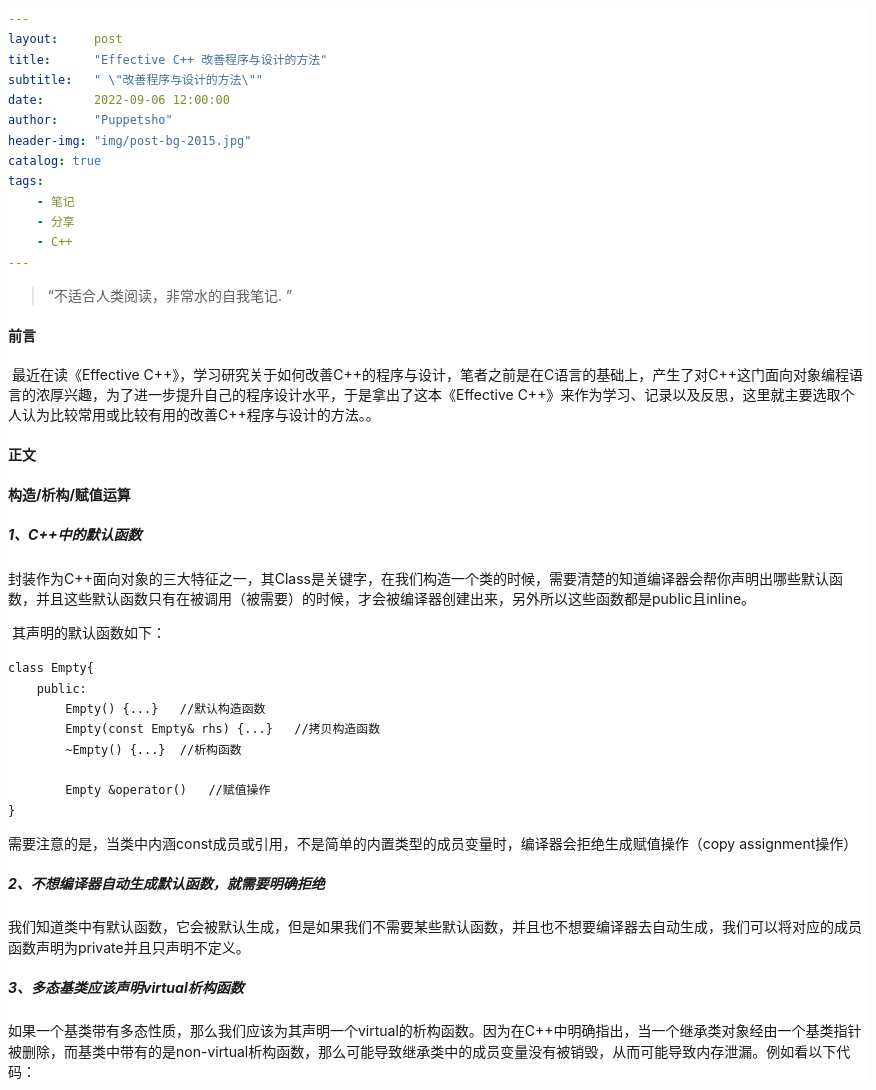 ```yaml
---
layout:     post
title:      "Effective C++ 改善程序与设计的方法"
subtitle:   " \"改善程序与设计的方法\""
date:       2022-09-06 12:00:00
author:     "Puppetsho"
header-img: "img/post-bg-2015.jpg"
catalog: true
tags:
    - 笔记
    - 分享
    - C++
---
```


> “不适合人类阅读，非常水的自我笔记. ”

#### 前言

​	最近在读《Effective C++》，学习研究关于如何改善C++的程序与设计，笔者之前是在C语言的基础上，产生了对C++这门面向对象编程语言的浓厚兴趣，为了进一步提升自己的程序设计水平，于是拿出了这本《Effective C++》来作为学习、记录以及反思，这里就主要选取个人认为比较常用或比较有用的改善C++程序与设计的方法。。

#### 正文

#### 构造/析构/赋值运算

##### 1、C++中的默认函数

​		封装作为C++面向对象的三大特征之一，其Class是关键字，在我们构造一个类的时候，需要清楚的知道编译器会帮你声明出哪些默认函数，并且这些默认函数只有在被调用（被需要）的时候，才会被编译器创建出来，另外所以这些函数都是public且inline。

​		其声明的默认函数如下：

```
class Empty{
	public:
		Empty() {...}	//默认构造函数
		Empty(const Empty& rhs) {...}	//拷贝构造函数
		~Empty() {...}	//析构函数
		
		Empty &operator()	//赋值操作
}
```

需要注意的是，当类中内涵const成员或引用，不是简单的内置类型的成员变量时，编译器会拒绝生成赋值操作（copy assignment操作）

##### 2、不想编译器自动生成默认函数，就需要明确拒绝

​		我们知道类中有默认函数，它会被默认生成，但是如果我们不需要某些默认函数，并且也不想要编译器去自动生成，我们可以将对应的成员函数声明为private并且只声明不定义。

##### 3、多态基类应该声明virtual析构函数

​		如果一个基类带有多态性质，那么我们应该为其声明一个virtual的析构函数。因为在C++中明确指出，当一个继承类对象经由一个基类指针被删除，而基类中带有的是non-virtual析构函数，那么可能导致继承类中的成员变量没有被销毁，从而可能导致内存泄漏。例如看以下代码：
